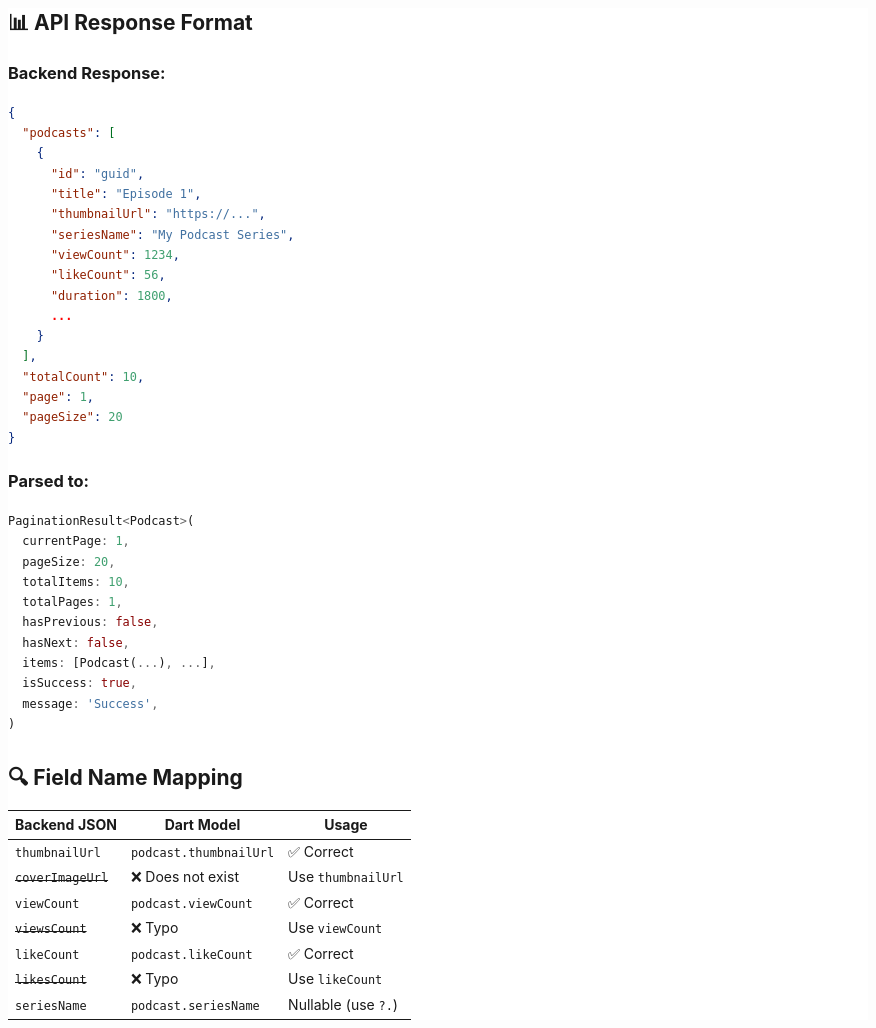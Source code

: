 ## 📊 API Response Format

### Backend Response:
```json
{
  "podcasts": [
    {
      "id": "guid",
      "title": "Episode 1",
      "thumbnailUrl": "https://...",
      "seriesName": "My Podcast Series",
      "viewCount": 1234,
      "likeCount": 56,
      "duration": 1800,
      ...
    }
  ],
  "totalCount": 10,
  "page": 1,
  "pageSize": 20
}
```

### Parsed to:
```dart
PaginationResult<Podcast>(
  currentPage: 1,
  pageSize: 20,
  totalItems: 10,
  totalPages: 1,
  hasPrevious: false,
  hasNext: false,
  items: [Podcast(...), ...],
  isSuccess: true,
  message: 'Success',
)
```

## 🔍 Field Name Mapping

| Backend JSON | Dart Model | Usage |
|--------------|------------|-------|
| `thumbnailUrl` | `podcast.thumbnailUrl` | ✅ Correct |
| ~~`coverImageUrl`~~ | ❌ Does not exist | Use `thumbnailUrl` |
| `viewCount` | `podcast.viewCount` | ✅ Correct |
| ~~`viewsCount`~~ | ❌ Typo | Use `viewCount` |
| `likeCount` | `podcast.likeCount` | ✅ Correct |
| ~~`likesCount`~~ | ❌ Typo | Use `likeCount` |
| `seriesName` | `podcast.seriesName` | Nullable (use `?.`) |
